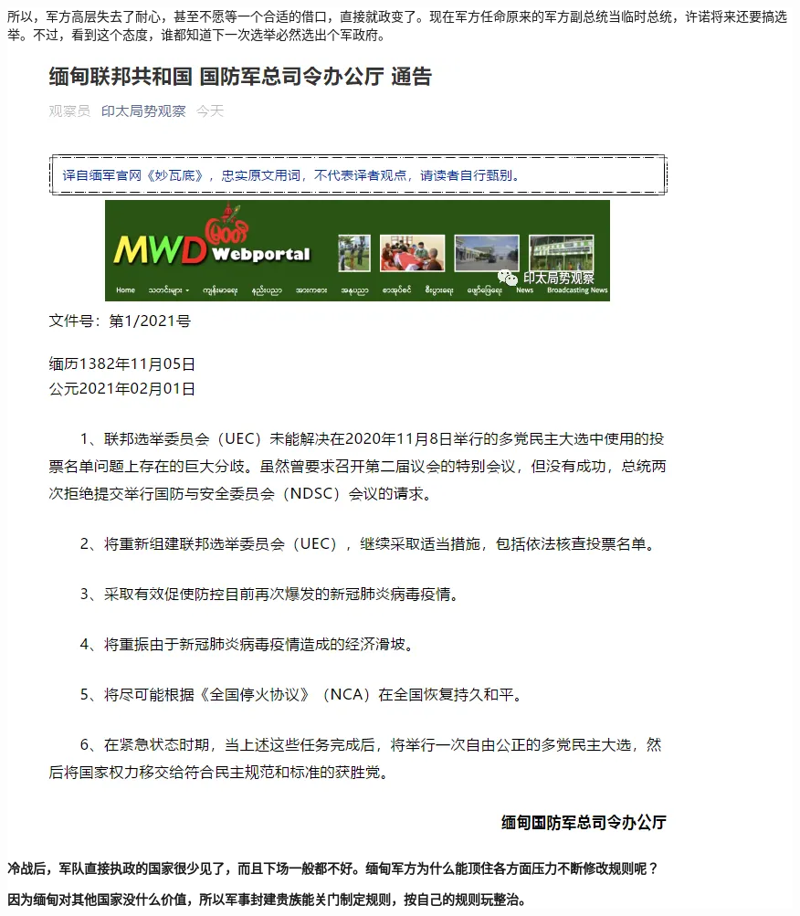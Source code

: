 所以，军方高层失去了耐心，甚至不愿等一个合适的借口，直接就政变了。现在军方任命原来的军方副总统当临时总统，许诺将来还要搞选举。不过，看到这个态度，谁都知道下一次选举必然选出个军政府。

![](/images/btnews/0201_0300/0231/image13.webp)

**冷战后，军队直接执政的国家很少见了，而且下场一般都不好。缅甸军方为什么能顶住各方面压力不断修改规则呢？**

**因为缅甸对其他国家没什么价值，所以军事封建贵族能关门制定规则，按自己的规则玩整治。**

